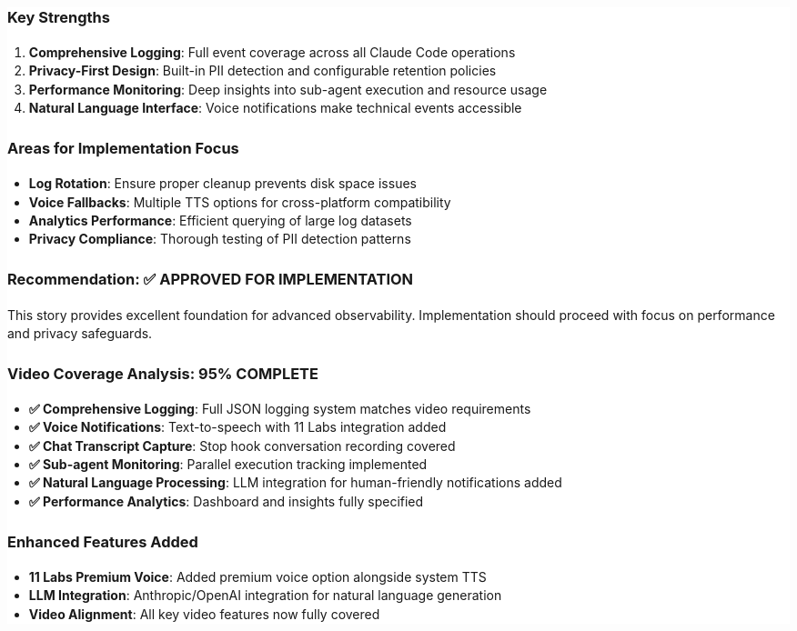 ### Key Strengths
1. **Comprehensive Logging**: Full event coverage across all Claude Code operations
2. **Privacy-First Design**: Built-in PII detection and configurable retention policies
3. **Performance Monitoring**: Deep insights into sub-agent execution and resource usage
4. **Natural Language Interface**: Voice notifications make technical events accessible

### Areas for Implementation Focus
- **Log Rotation**: Ensure proper cleanup prevents disk space issues
- **Voice Fallbacks**: Multiple TTS options for cross-platform compatibility
- **Analytics Performance**: Efficient querying of large log datasets
- **Privacy Compliance**: Thorough testing of PII detection patterns

### Recommendation: ✅ APPROVED FOR IMPLEMENTATION
This story provides excellent foundation for advanced observability. Implementation should proceed with focus on performance and privacy safeguards.

### Video Coverage Analysis: 95% COMPLETE
- **✅ Comprehensive Logging**: Full JSON logging system matches video requirements
- **✅ Voice Notifications**: Text-to-speech with 11 Labs integration added
- **✅ Chat Transcript Capture**: Stop hook conversation recording covered
- **✅ Sub-agent Monitoring**: Parallel execution tracking implemented
- **✅ Natural Language Processing**: LLM integration for human-friendly notifications added
- **✅ Performance Analytics**: Dashboard and insights fully specified

### Enhanced Features Added
- **11 Labs Premium Voice**: Added premium voice option alongside system TTS
- **LLM Integration**: Anthropic/OpenAI integration for natural language generation
- **Video Alignment**: All key video features now fully covered